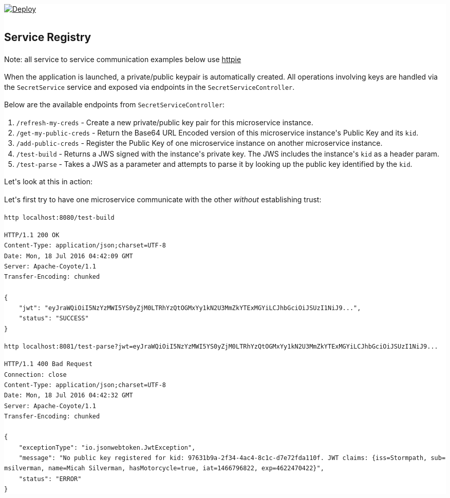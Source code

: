 [![Deploy](https://www.herokucdn.com/deploy/button.svg)](https://heroku.com/deploy)

## Service Registry

Note: all service to service communication examples below use [httpie](https://github.com/jkbrzt/httpie)

When the application is launched, a private/public keypair is automatically created. All operations involving keys
are handled via the `SecretService` service and exposed via endpoints in the `SecretServiceController`.

Below are the available endpoints from `SecretServiceController`:

1. `/refresh-my-creds` - Create a new private/public key pair for this microservice instance.
2. `/get-my-public-creds` - Return the Base64 URL Encoded version of this microservice instance's Public Key and its `kid`.
3. `/add-public-creds` - Register the Public Key of one microservice instance on another microservice instance.
4. `/test-build` - Returns a JWS signed with the instance's private key. The JWS includes the instance's `kid` as a header param.
5. `/test-parse` - Takes a JWS as a parameter and attempts to parse it by looking up the public key identified by the `kid`.

Let's look at this in action:

Let's first try to have one microservice communicate with the other *without* establishing trust:

`http localhost:8080/test-build`

    HTTP/1.1 200 OK
    Content-Type: application/json;charset=UTF-8
    Date: Mon, 18 Jul 2016 04:42:09 GMT
    Server: Apache-Coyote/1.1
    Transfer-Encoding: chunked
    
    {
        "jwt": "eyJraWQiOiI5NzYzMWI5YS0yZjM0LTRhYzQtOGMxYy1kN2U3MmZkYTExMGYiLCJhbGciOiJSUzI1NiJ9...",
        "status": "SUCCESS"
    }

`http localhost:8081/test-parse?jwt=eyJraWQiOiI5NzYzMWI5YS0yZjM0LTRhYzQtOGMxYy1kN2U3MmZkYTExMGYiLCJhbGciOiJSUzI1NiJ9...`

    HTTP/1.1 400 Bad Request
    Connection: close
    Content-Type: application/json;charset=UTF-8
    Date: Mon, 18 Jul 2016 04:42:32 GMT
    Server: Apache-Coyote/1.1
    Transfer-Encoding: chunked
    
    {
        "exceptionType": "io.jsonwebtoken.JwtException",
        "message": "No public key registered for kid: 97631b9a-2f34-4ac4-8c1c-d7e72fda110f. JWT claims: {iss=Stormpath, sub=msilverman, name=Micah Silverman, hasMotorcycle=true, iat=1466796822, exp=4622470422}",
        "status": "ERROR"
    }
    